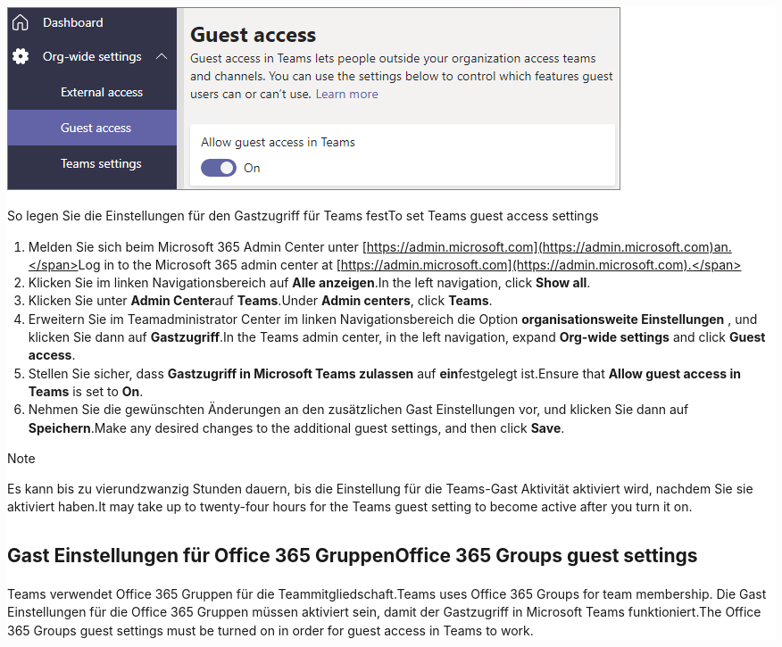 ![Screenshot der Teams-Umschaltfläche für den Gastzugriff](media/teams-guest-access-toggle-on.png)

<span data-ttu-id="5a748-129">So legen Sie die Einstellungen für den Gastzugriff für Teams fest</span><span class="sxs-lookup"><span data-stu-id="5a748-129">To set Teams guest access settings</span></span>

1. <span data-ttu-id="5a748-130">Melden Sie sich beim Microsoft 365 Admin Center unter [https://admin.microsoft.com](https://admin.microsoft.com)an.</span><span class="sxs-lookup"><span data-stu-id="5a748-130">Log in to the Microsoft 365 admin center at [https://admin.microsoft.com](https://admin.microsoft.com).</span></span>
2. <span data-ttu-id="5a748-131">Klicken Sie im linken Navigationsbereich auf **Alle anzeigen**.</span><span class="sxs-lookup"><span data-stu-id="5a748-131">In the left navigation, click **Show all**.</span></span>
3. <span data-ttu-id="5a748-132">Klicken Sie unter **Admin Center**auf **Teams**.</span><span class="sxs-lookup"><span data-stu-id="5a748-132">Under **Admin centers**, click **Teams**.</span></span>
4. <span data-ttu-id="5a748-133">Erweitern Sie im Teamadministrator Center im linken Navigationsbereich die Option **organisationsweite Einstellungen** , und klicken Sie dann auf **Gastzugriff**.</span><span class="sxs-lookup"><span data-stu-id="5a748-133">In the Teams admin center, in the left navigation, expand **Org-wide settings** and click **Guest access**.</span></span>
5. <span data-ttu-id="5a748-134">Stellen Sie sicher, dass **Gastzugriff in Microsoft Teams zulassen** auf **ein**festgelegt ist.</span><span class="sxs-lookup"><span data-stu-id="5a748-134">Ensure that **Allow guest access in Teams** is set to **On**.</span></span>
6. <span data-ttu-id="5a748-135">Nehmen Sie die gewünschten Änderungen an den zusätzlichen Gast Einstellungen vor, und klicken Sie dann auf **Speichern**.</span><span class="sxs-lookup"><span data-stu-id="5a748-135">Make any desired changes to the additional guest settings, and then click **Save**.</span></span>

> [!NOTE]
> <span data-ttu-id="5a748-136">Es kann bis zu vierundzwanzig Stunden dauern, bis die Einstellung für die Teams-Gast Aktivität aktiviert wird, nachdem Sie sie aktiviert haben.</span><span class="sxs-lookup"><span data-stu-id="5a748-136">It may take up to twenty-four hours for the Teams guest setting to become active after you turn it on.</span></span>

## <a name="office-365-groups-guest-settings"></a><span data-ttu-id="5a748-137">Gast Einstellungen für Office 365 Gruppen</span><span class="sxs-lookup"><span data-stu-id="5a748-137">Office 365 Groups guest settings</span></span>

<span data-ttu-id="5a748-138">Teams verwendet Office 365 Gruppen für die Teammitgliedschaft.</span><span class="sxs-lookup"><span data-stu-id="5a748-138">Teams uses Office 365 Groups for team membership.</span></span> <span data-ttu-id="5a748-139">Die Gast Einstellungen für die Office 365 Gruppen müssen aktiviert sein, damit der Gastzugriff in Microsoft Teams funktioniert.</span><span class="sxs-lookup"><span data-stu-id="5a748-139">The Office 365 Groups guest settings must be turned on in order for guest access in Teams to work.</span></span>
